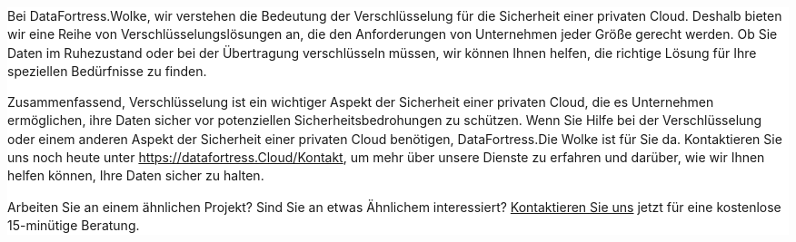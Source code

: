 Bei DataFortress.Wolke, wir verstehen die Bedeutung der Verschlüsselung für die Sicherheit einer privaten Cloud. Deshalb bieten wir eine Reihe von Verschlüsselungslösungen an, die den Anforderungen von Unternehmen jeder Größe gerecht werden. Ob Sie Daten im Ruhezustand oder bei der Übertragung verschlüsseln müssen, wir können Ihnen helfen, die richtige Lösung für Ihre speziellen Bedürfnisse zu finden.

Zusammenfassend, Verschlüsselung ist ein wichtiger Aspekt der Sicherheit einer privaten Cloud, die es Unternehmen ermöglichen, ihre Daten sicher vor potenziellen Sicherheitsbedrohungen zu schützen. Wenn Sie Hilfe bei der Verschlüsselung oder einem anderen Aspekt der Sicherheit einer privaten Cloud benötigen, DataFortress.Die Wolke ist für Sie da. Kontaktieren Sie uns noch heute unter https://datafortress.Cloud/Kontakt, um mehr über unsere Dienste zu erfahren und darüber, wie wir Ihnen helfen können, Ihre Daten sicher zu halten.



Arbeiten Sie an einem ähnlichen Projekt? Sind Sie an etwas Ähnlichem interessiert? [Kontaktieren Sie uns](/de/contact) jetzt für eine kostenlose 15-minütige Beratung.